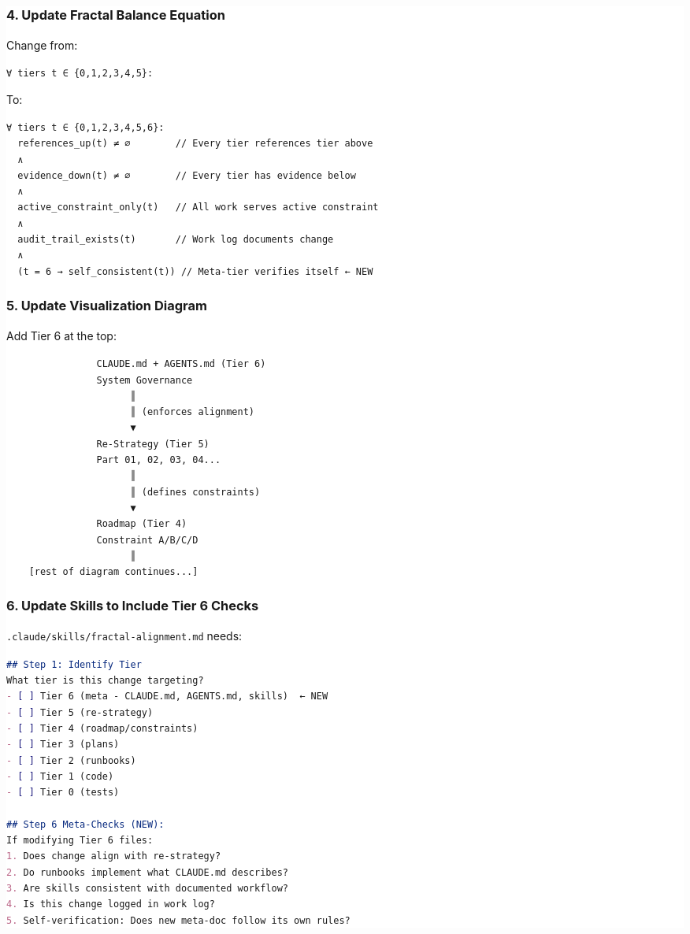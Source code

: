 ### 4. Update Fractal Balance Equation

Change from:
```
∀ tiers t ∈ {0,1,2,3,4,5}:
```

To:
```
∀ tiers t ∈ {0,1,2,3,4,5,6}:
  references_up(t) ≠ ∅        // Every tier references tier above
  ∧
  evidence_down(t) ≠ ∅        // Every tier has evidence below
  ∧
  active_constraint_only(t)   // All work serves active constraint
  ∧
  audit_trail_exists(t)       // Work log documents change
  ∧
  (t = 6 → self_consistent(t)) // Meta-tier verifies itself ← NEW
```

### 5. Update Visualization Diagram

Add Tier 6 at the top:

```
                CLAUDE.md + AGENTS.md (Tier 6)
                System Governance
                      ║
                      ║ (enforces alignment)
                      ▼
                Re-Strategy (Tier 5)
                Part 01, 02, 03, 04...
                      ║
                      ║ (defines constraints)
                      ▼
                Roadmap (Tier 4)
                Constraint A/B/C/D
                      ║
    [rest of diagram continues...]
```

### 6. Update Skills to Include Tier 6 Checks

`.claude/skills/fractal-alignment.md` needs:

```markdown
## Step 1: Identify Tier
What tier is this change targeting?
- [ ] Tier 6 (meta - CLAUDE.md, AGENTS.md, skills)  ← NEW
- [ ] Tier 5 (re-strategy)
- [ ] Tier 4 (roadmap/constraints)
- [ ] Tier 3 (plans)
- [ ] Tier 2 (runbooks)
- [ ] Tier 1 (code)
- [ ] Tier 0 (tests)

## Step 6 Meta-Checks (NEW):
If modifying Tier 6 files:
1. Does change align with re-strategy?
2. Do runbooks implement what CLAUDE.md describes?
3. Are skills consistent with documented workflow?
4. Is this change logged in work log?
5. Self-verification: Does new meta-doc follow its own rules?
```
